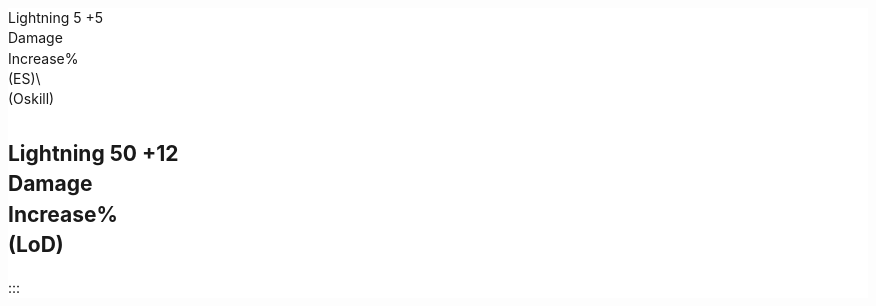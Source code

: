   Lightning       5          +5                                      
  Damage                                                             
  Increase%                                                          
  (ES)\                                                              
  (Oskill)                                                           

  Lightning       50        +12                                      
  Damage                                                             
  Increase%                                                          
  (LoD)                                                              
  -----------------------------------------------------------------------------
:::
